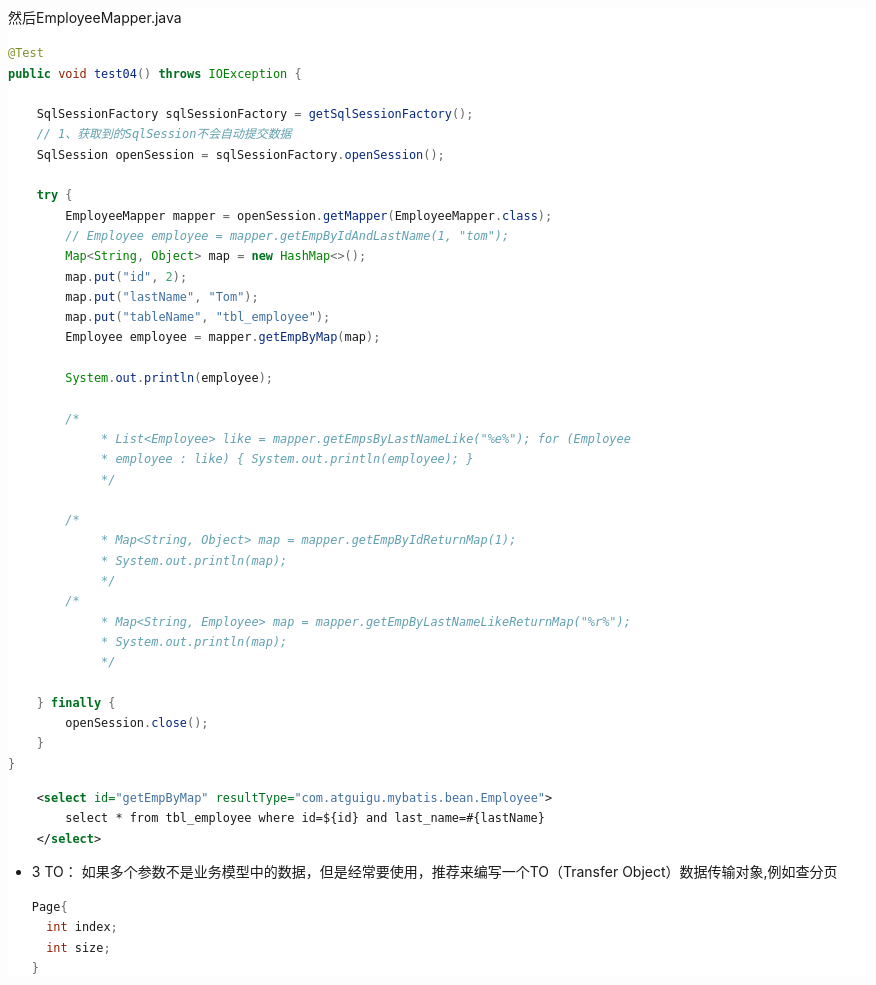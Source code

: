 然后EmployeeMapper.java

```java
@Test
public void test04() throws IOException {

    SqlSessionFactory sqlSessionFactory = getSqlSessionFactory();
    // 1、获取到的SqlSession不会自动提交数据
    SqlSession openSession = sqlSessionFactory.openSession();

    try {
        EmployeeMapper mapper = openSession.getMapper(EmployeeMapper.class);
        // Employee employee = mapper.getEmpByIdAndLastName(1, "tom");
        Map<String, Object> map = new HashMap<>();
        map.put("id", 2);
        map.put("lastName", "Tom");
        map.put("tableName", "tbl_employee");
        Employee employee = mapper.getEmpByMap(map);

        System.out.println(employee);

        /*
			 * List<Employee> like = mapper.getEmpsByLastNameLike("%e%"); for (Employee
			 * employee : like) { System.out.println(employee); }
			 */

        /*
			 * Map<String, Object> map = mapper.getEmpByIdReturnMap(1);
			 * System.out.println(map);
			 */
        /*
			 * Map<String, Employee> map = mapper.getEmpByLastNameLikeReturnMap("%r%");
			 * System.out.println(map);
			 */

    } finally {
        openSession.close();
    }
}
```

```xml
 	<select id="getEmpByMap" resultType="com.atguigu.mybatis.bean.Employee">
 		select * from tbl_employee where id=${id} and last_name=#{lastName}
 	</select>
```

- 3 TO：
  如果多个参数不是业务模型中的数据，但是经常要使用，推荐来编写一个TO（Transfer Object）数据传输对象,例如查分页

  ```java
  Page{
  	int index;
  	int size;
  }
  ```
